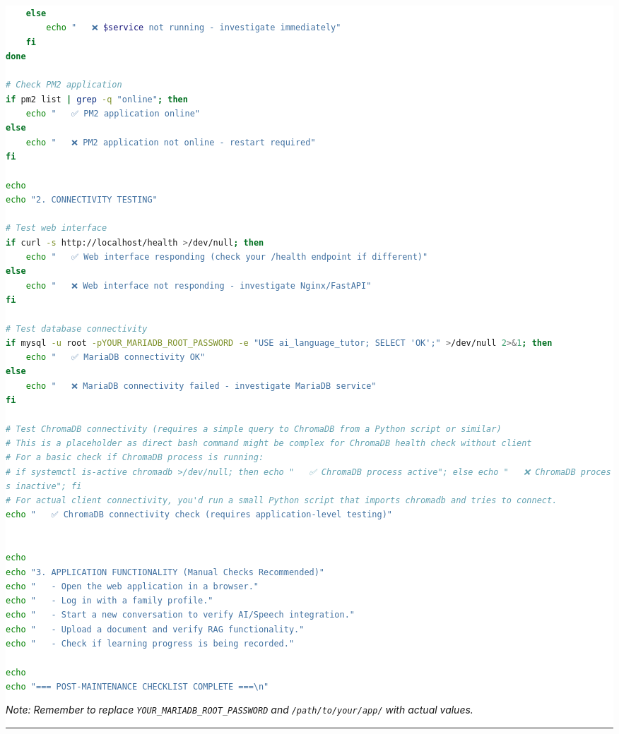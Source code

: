 ```bash
    else
        echo "   ❌ $service not running - investigate immediately"
    fi
done

# Check PM2 application
if pm2 list | grep -q "online"; then
    echo "   ✅ PM2 application online"
else
    echo "   ❌ PM2 application not online - restart required"
fi

echo
echo "2. CONNECTIVITY TESTING"

# Test web interface
if curl -s http://localhost/health >/dev/null; then
    echo "   ✅ Web interface responding (check your /health endpoint if different)"
else
    echo "   ❌ Web interface not responding - investigate Nginx/FastAPI"
fi

# Test database connectivity
if mysql -u root -pYOUR_MARIADB_ROOT_PASSWORD -e "USE ai_language_tutor; SELECT 'OK';" >/dev/null 2>&1; then
    echo "   ✅ MariaDB connectivity OK"
else
    echo "   ❌ MariaDB connectivity failed - investigate MariaDB service"
fi

# Test ChromaDB connectivity (requires a simple query to ChromaDB from a Python script or similar)
# This is a placeholder as direct bash command might be complex for ChromaDB health check without client
# For a basic check if ChromaDB process is running:
# if systemctl is-active chromadb >/dev/null; then echo "   ✅ ChromaDB process active"; else echo "   ❌ ChromaDB process inactive"; fi
# For actual client connectivity, you'd run a small Python script that imports chromadb and tries to connect.
echo "   ✅ ChromaDB connectivity check (requires application-level testing)"


echo
echo "3. APPLICATION FUNCTIONALITY (Manual Checks Recommended)"
echo "   - Open the web application in a browser."
echo "   - Log in with a family profile."
echo "   - Start a new conversation to verify AI/Speech integration."
echo "   - Upload a document and verify RAG functionality."
echo "   - Check if learning progress is being recorded."

echo
echo "=== POST-MAINTENANCE CHECKLIST COMPLETE ===\n"
```
*Note: Remember to replace `YOUR_MARIADB_ROOT_PASSWORD` and `/path/to/your/app/` with actual values.*

---